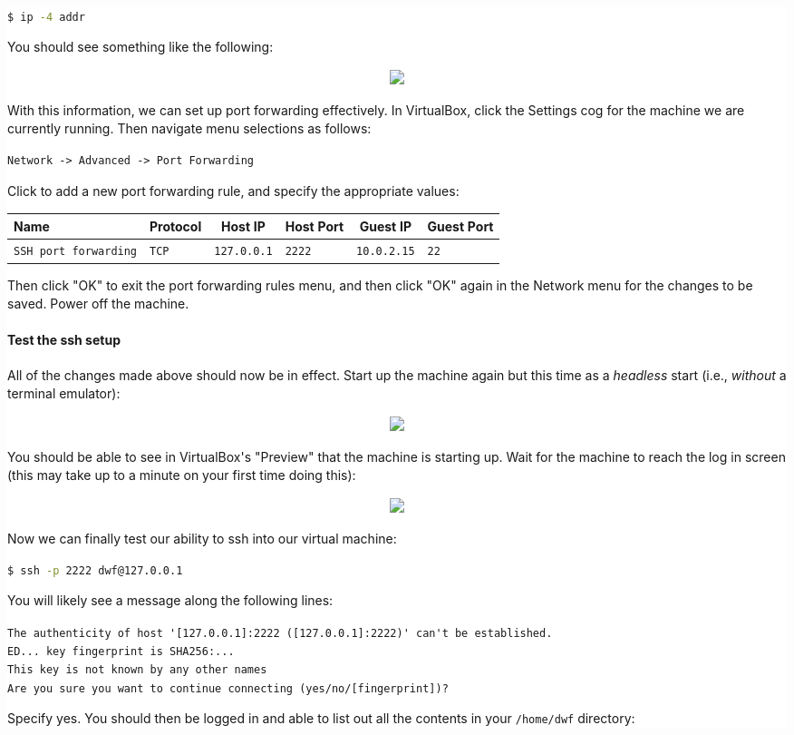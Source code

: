 ```bash
$ ip -4 addr
```

You should see something like the following:

<div align='center' class='centeredImageDiv'>
  <img width='700px' src={require('./vm-10.png').default} />
</div>

With this information, we can set up port forwarding effectively. In VirtualBox, click the Settings cog for the machine we are currently running. Then navigate menu selections as follows:

```
Network -> Advanced -> Port Forwarding
```

Click to add a new port forwarding rule, and specify the appropriate values:

| Name | Protocol | Host IP | Host Port | Guest IP | Guest Port |
| :-- | :-- | :-: | :-- | :-: | :-- |
| `SSH port forwarding` | `TCP` | `127.0.0.1` | `2222` | `10.0.2.15` | `22` |

Then click "OK" to exit the port forwarding rules menu, and then click "OK" again in the Network menu for the changes to be saved. Power off the machine.

#### Test the ssh setup

All of the changes made above should now be in effect. Start up the machine again but this time as a *headless* start (i.e., *without* a terminal emulator):

<div align='center' class='centeredImageDiv'>
  <img width='700px' src={require('./vm-11.png').default} />
</div>

You should be able to see in VirtualBox's "Preview" that the machine is starting up. Wait for the machine to reach the log in screen (this may take up to a minute on your first time doing this):

<div align='center' class='centeredImageDiv'>
  <img width='700px' src={require('./vm-12.png').default} />
</div>

Now we can finally test our ability to ssh into our virtual machine:

```bash
$ ssh -p 2222 dwf@127.0.0.1
```

You will likely see a message along the following lines:

```
The authenticity of host '[127.0.0.1]:2222 ([127.0.0.1]:2222)' can't be established.
ED... key fingerprint is SHA256:...
This key is not known by any other names
Are you sure you want to continue connecting (yes/no/[fingerprint])?
```

Specify yes. You should then be logged in and able to list out all the contents in your `/home/dwf` directory:
